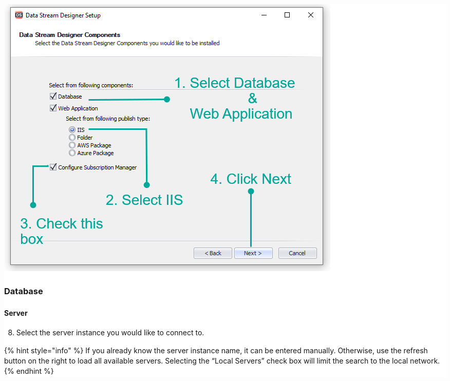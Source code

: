 ![](<../../../.gitbook/assets/image (120).png>)

### Database

#### **Server**

8. Select the server instance you would like to connect to.

{% hint style="info" %}
If you already know the server instance name, it can be entered manually. Otherwise, use the refresh button on the right to load all available servers. Selecting the “Local Servers” check box will limit the search to the local network.
{% endhint %}
